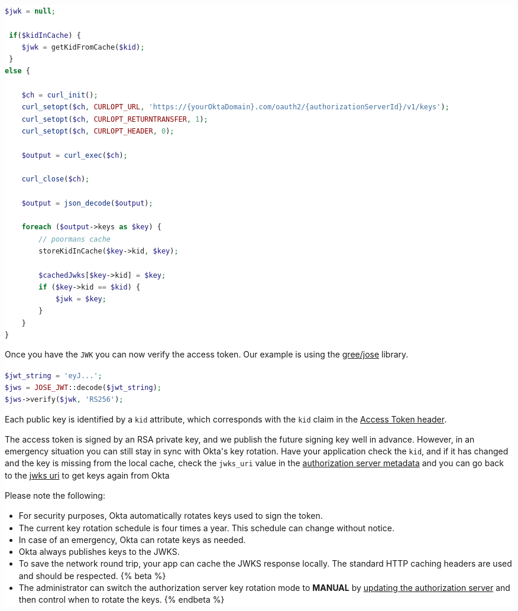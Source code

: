 ```php
$jwk = null;

 if($kidInCache) {
    $jwk = getKidFromCache($kid);
 }
else {

    $ch = curl_init();
    curl_setopt($ch, CURLOPT_URL, 'https://{yourOktaDomain}.com/oauth2/{authorizationServerId}/v1/keys');
    curl_setopt($ch, CURLOPT_RETURNTRANSFER, 1);
    curl_setopt($ch, CURLOPT_HEADER, 0);

    $output = curl_exec($ch);

    curl_close($ch);

    $output = json_decode($output);

    foreach ($output->keys as $key) {
        // poormans cache
        storeKidInCache($key->kid, $key);

        $cachedJwks[$key->kid] = $key;
        if ($key->kid == $kid) {
            $jwk = $key;
        }
    }
}
```

Once you have the `JWK` you can now verify the access token. Our example is using the [gree/jose](https://packagist.org/packages/gree/jose) library.

```php
$jwt_string = 'eyJ...';
$jws = JOSE_JWT::decode($jwt_string);
$jws->verify($jwk, 'RS256');
```

Each public key is identified by a `kid` attribute, which corresponds with the `kid` claim in the [Access Token header](/docs/api/resources/oauth2.html#token-authentication-methods).

The access token is signed by an RSA private key, and we publish the future signing key well in advance.
However, in an emergency situation you can still stay in sync with Okta's key rotation. Have your application check the `kid`, and if it has changed and the key is missing from the local cache, check the `jwks_uri` value in the [authorization server metadata](/docs/api/resources/oauth2.html#retrieve-authorization-server-metadata) and you can go back to the [jwks uri](/docs/api/resources/oauth2.html#get-keys) to get keys again from Okta

Please note the following:

* For security purposes, Okta automatically rotates keys used to sign the token.
* The current key rotation schedule is four times a year. This schedule can change without notice.
* In case of an emergency, Okta can rotate keys as needed.
* Okta always publishes keys to the JWKS.
* To save the network round trip, your app can cache the JWKS response locally. The standard HTTP caching headers are used and should be respected.
{% beta %}
* The administrator can switch the authorization server key rotation mode to **MANUAL** by [updating the authorization server](/docs/api/resources/oauth2.html#update-authorization-server) and then control when to rotate the keys.
{% endbeta %}
